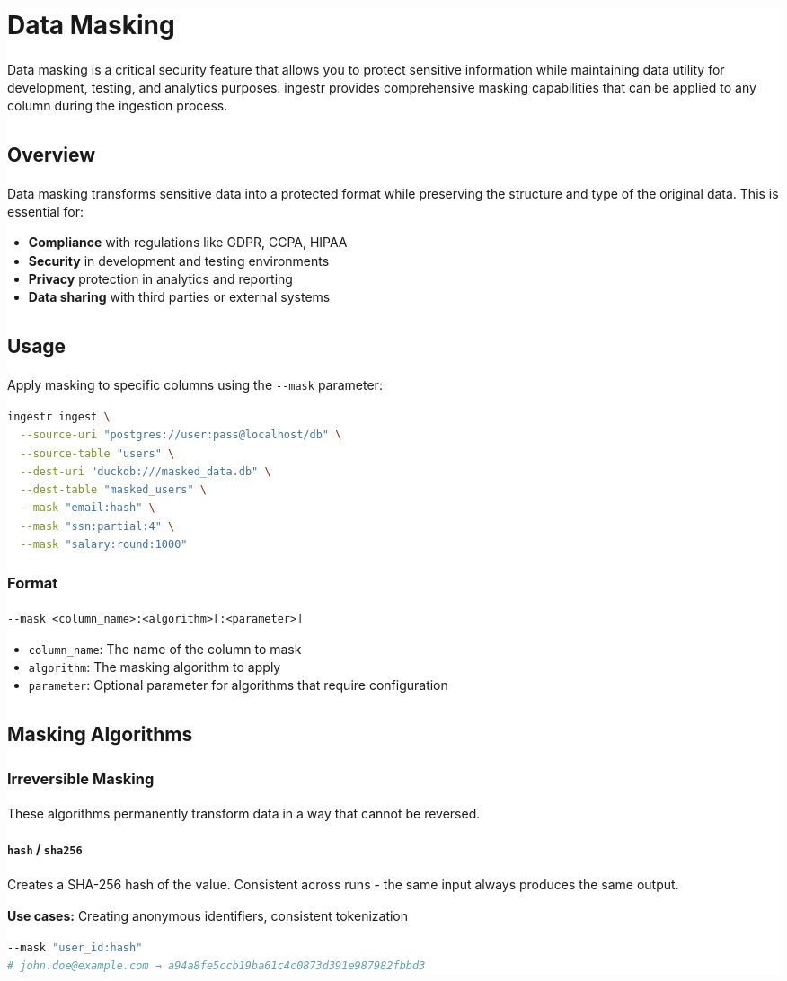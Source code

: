 # Data Masking

Data masking is a critical security feature that allows you to protect sensitive information while maintaining data utility for development, testing, and analytics purposes. ingestr provides comprehensive masking capabilities that can be applied to any column during the ingestion process.

## Overview

Data masking transforms sensitive data into a protected format while preserving the structure and type of the original data. This is essential for:

- **Compliance** with regulations like GDPR, CCPA, HIPAA
- **Security** in development and testing environments
- **Privacy** protection in analytics and reporting
- **Data sharing** with third parties or external systems

## Usage

Apply masking to specific columns using the `--mask` parameter:

```bash
ingestr ingest \
  --source-uri "postgres://user:pass@localhost/db" \
  --source-table "users" \
  --dest-uri "duckdb:///masked_data.db" \
  --dest-table "masked_users" \
  --mask "email:hash" \
  --mask "ssn:partial:4" \
  --mask "salary:round:1000"
```

### Format

```
--mask <column_name>:<algorithm>[:<parameter>]
```

- `column_name`: The name of the column to mask
- `algorithm`: The masking algorithm to apply
- `parameter`: Optional parameter for algorithms that require configuration

## Masking Algorithms

### Irreversible Masking

These algorithms permanently transform data in a way that cannot be reversed.

#### `hash` / `sha256`
Creates a SHA-256 hash of the value. Consistent across runs - the same input always produces the same output.

**Use cases:** Creating anonymous identifiers, consistent tokenization
```bash
--mask "user_id:hash"
# john.doe@example.com → a94a8fe5ccb19ba61c4c0873d391e987982fbbd3
```
